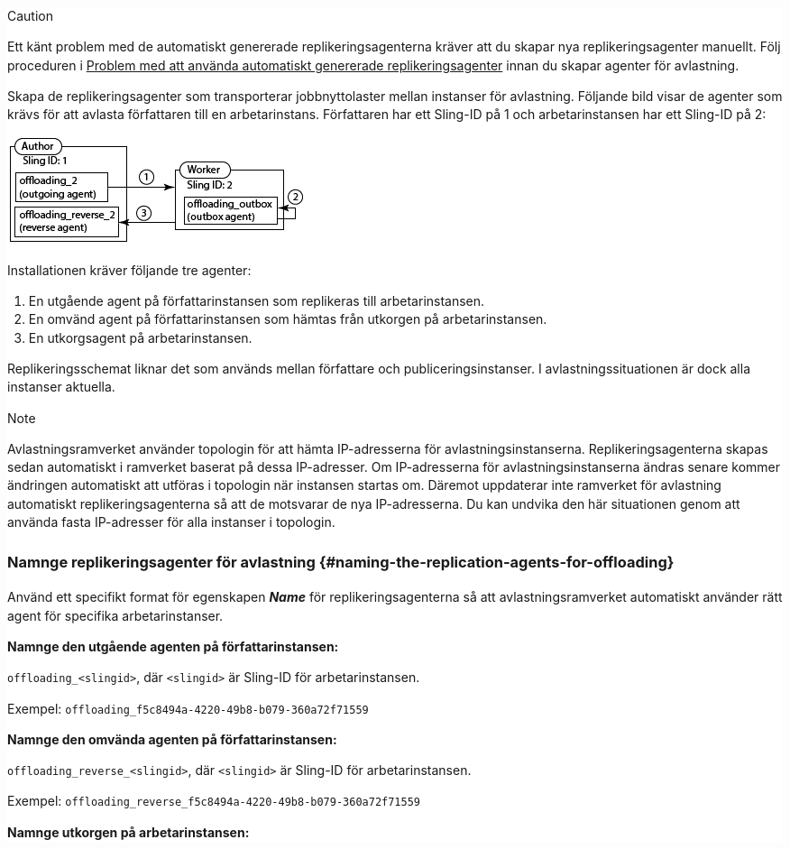 >[!CAUTION]
>
>Ett känt problem med de automatiskt genererade replikeringsagenterna kräver att du skapar nya replikeringsagenter manuellt. Följ proceduren i [Problem med att använda automatiskt genererade replikeringsagenter](/help/sites-deploying/offloading.md#problems-using-the-automatically-generated-replication-agents) innan du skapar agenter för avlastning.

Skapa de replikeringsagenter som transporterar jobbnyttolaster mellan instanser för avlastning. Följande bild visar de agenter som krävs för att avlasta författaren till en arbetarinstans. Författaren har ett Sling-ID på 1 och arbetarinstansen har ett Sling-ID på 2:

![chlimage_1-115](assets/chlimage_1-115.png)

Installationen kräver följande tre agenter:

1. En utgående agent på författarinstansen som replikeras till arbetarinstansen.
1. En omvänd agent på författarinstansen som hämtas från utkorgen på arbetarinstansen.
1. En utkorgsagent på arbetarinstansen.

Replikeringsschemat liknar det som används mellan författare och publiceringsinstanser. I avlastningssituationen är dock alla instanser aktuella.

>[!NOTE]
>
>Avlastningsramverket använder topologin för att hämta IP-adresserna för avlastningsinstanserna. Replikeringsagenterna skapas sedan automatiskt i ramverket baserat på dessa IP-adresser. Om IP-adresserna för avlastningsinstanserna ändras senare kommer ändringen automatiskt att utföras i topologin när instansen startas om. Däremot uppdaterar inte ramverket för avlastning automatiskt replikeringsagenterna så att de motsvarar de nya IP-adresserna. Du kan undvika den här situationen genom att använda fasta IP-adresser för alla instanser i topologin.

### Namnge replikeringsagenter för avlastning {#naming-the-replication-agents-for-offloading}

Använd ett specifikt format för egenskapen ***Name*** för replikeringsagenterna så att avlastningsramverket automatiskt använder rätt agent för specifika arbetarinstanser.

**Namnge den utgående agenten på författarinstansen:**

`offloading_<slingid>`, där `<slingid>` är Sling-ID för arbetarinstansen.

Exempel: `offloading_f5c8494a-4220-49b8-b079-360a72f71559`

**Namnge den omvända agenten på författarinstansen:**

`offloading_reverse_<slingid>`, där `<slingid>` är Sling-ID för arbetarinstansen.

Exempel: `offloading_reverse_f5c8494a-4220-49b8-b079-360a72f71559`

**Namnge utkorgen på arbetarinstansen:**
